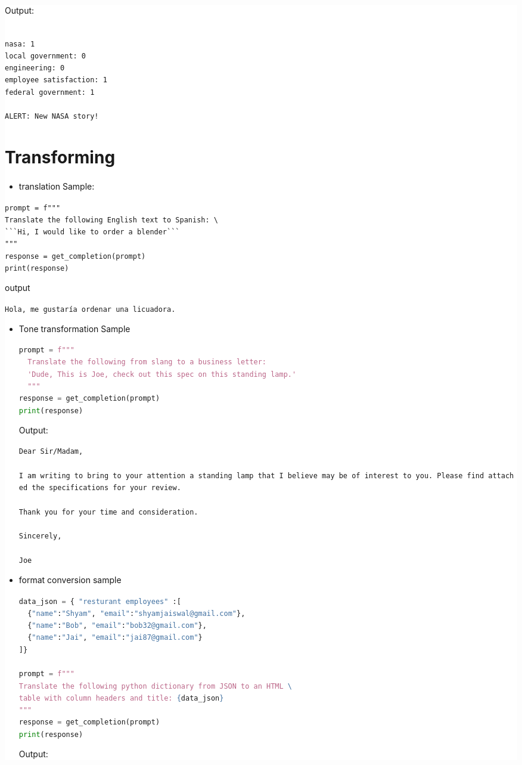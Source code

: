Output:
```

nasa: 1
local government: 0
engineering: 0
employee satisfaction: 1
federal government: 1

ALERT: New NASA story!

```

# Transforming
- translation Sample:
```
prompt = f"""
Translate the following English text to Spanish: \ 
```Hi, I would like to order a blender```
"""
response = get_completion(prompt)
print(response)
```
output
```
Hola, me gustaría ordenar una licuadora.
```
- Tone transformation Sample
  ``` python
  prompt = f"""
    Translate the following from slang to a business letter: 
    'Dude, This is Joe, check out this spec on this standing lamp.'
    """
  response = get_completion(prompt)
  print(response)
  ```
  Output:
  ```
  Dear Sir/Madam,

  I am writing to bring to your attention a standing lamp that I believe may be of interest to you. Please find attached the specifications for your review.

  Thank you for your time and consideration.

  Sincerely,

  Joe
  ```
- format conversion sample
  ``` python
  data_json = { "resturant employees" :[ 
    {"name":"Shyam", "email":"shyamjaiswal@gmail.com"},
    {"name":"Bob", "email":"bob32@gmail.com"},
    {"name":"Jai", "email":"jai87@gmail.com"}
  ]}

  prompt = f"""
  Translate the following python dictionary from JSON to an HTML \
  table with column headers and title: {data_json}
  """
  response = get_completion(prompt)
  print(response)
  ```
  Output: